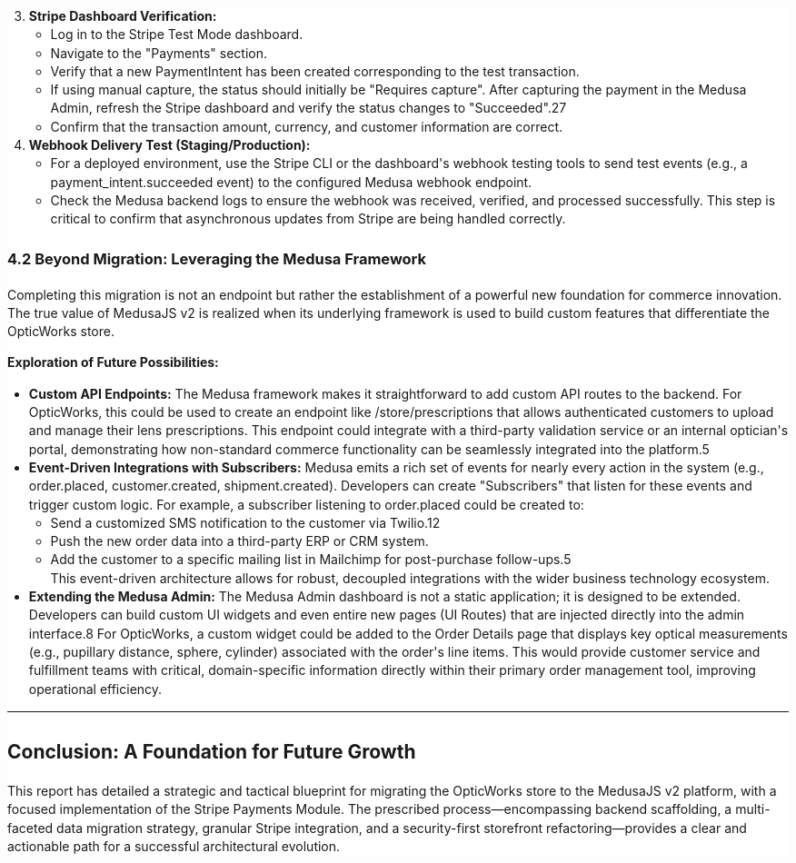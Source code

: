 3. **Stripe Dashboard Verification:**  
   * Log in to the Stripe Test Mode dashboard.  
   * Navigate to the "Payments" section.  
   * Verify that a new PaymentIntent has been created corresponding to the test transaction.  
   * If using manual capture, the status should initially be "Requires capture". After capturing the payment in the Medusa Admin, refresh the Stripe dashboard and verify the status changes to "Succeeded".27  
   * Confirm that the transaction amount, currency, and customer information are correct.  
4. **Webhook Delivery Test (Staging/Production):**  
   * For a deployed environment, use the Stripe CLI or the dashboard's webhook testing tools to send test events (e.g., a payment\_intent.succeeded event) to the configured Medusa webhook endpoint.  
   * Check the Medusa backend logs to ensure the webhook was received, verified, and processed successfully. This step is critical to confirm that asynchronous updates from Stripe are being handled correctly.

### **4.2 Beyond Migration: Leveraging the Medusa Framework**

Completing this migration is not an endpoint but rather the establishment of a powerful new foundation for commerce innovation. The true value of MedusaJS v2 is realized when its underlying framework is used to build custom features that differentiate the OpticWorks store.

**Exploration of Future Possibilities:**

* **Custom API Endpoints:** The Medusa framework makes it straightforward to add custom API routes to the backend. For OpticWorks, this could be used to create an endpoint like /store/prescriptions that allows authenticated customers to upload and manage their lens prescriptions. This endpoint could integrate with a third-party validation service or an internal optician's portal, demonstrating how non-standard commerce functionality can be seamlessly integrated into the platform.5  
* **Event-Driven Integrations with Subscribers:** Medusa emits a rich set of events for nearly every action in the system (e.g., order.placed, customer.created, shipment.created). Developers can create "Subscribers" that listen for these events and trigger custom logic. For example, a subscriber listening to order.placed could be created to:  
  * Send a customized SMS notification to the customer via Twilio.12  
  * Push the new order data into a third-party ERP or CRM system.  
  * Add the customer to a specific mailing list in Mailchimp for post-purchase follow-ups.5  
    This event-driven architecture allows for robust, decoupled integrations with the wider business technology ecosystem.  
* **Extending the Medusa Admin:** The Medusa Admin dashboard is not a static application; it is designed to be extended. Developers can build custom UI widgets and even entire new pages (UI Routes) that are injected directly into the admin interface.8 For OpticWorks, a custom widget could be added to the Order Details page that displays key optical measurements (e.g., pupillary distance, sphere, cylinder) associated with the order's line items. This would provide customer service and fulfillment teams with critical, domain-specific information directly within their primary order management tool, improving operational efficiency.

---

## **Conclusion: A Foundation for Future Growth**

This report has detailed a strategic and tactical blueprint for migrating the OpticWorks store to the MedusaJS v2 platform, with a focused implementation of the Stripe Payments Module. The prescribed process—encompassing backend scaffolding, a multi-faceted data migration strategy, granular Stripe integration, and a security-first storefront refactoring—provides a clear and actionable path for a successful architectural evolution.
